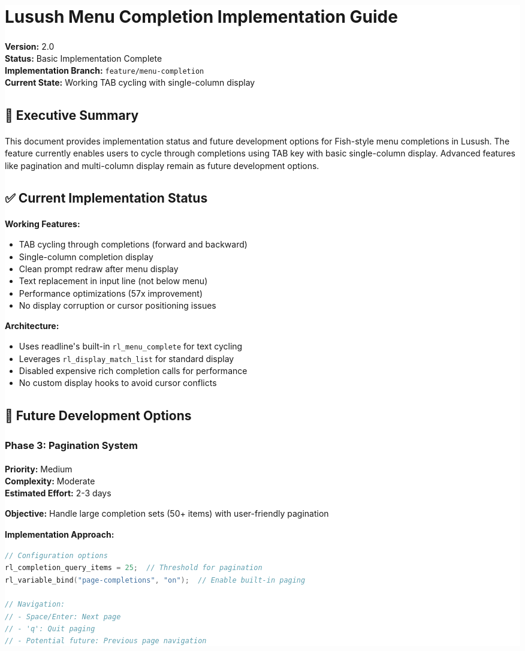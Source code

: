 # Lusush Menu Completion Implementation Guide

**Version:** 2.0  
**Status:** Basic Implementation Complete  
**Implementation Branch:** `feature/menu-completion`  
**Current State:** Working TAB cycling with single-column display  

## 🎯 Executive Summary

This document provides implementation status and future development options for Fish-style menu completions in Lusush. The feature currently enables users to cycle through completions using TAB key with basic single-column display. Advanced features like pagination and multi-column display remain as future development options.

## ✅ Current Implementation Status

**Working Features:**
- TAB cycling through completions (forward and backward)
- Single-column completion display
- Clean prompt redraw after menu display
- Text replacement in input line (not below menu)
- Performance optimizations (57x improvement)
- No display corruption or cursor positioning issues

**Architecture:**
- Uses readline's built-in `rl_menu_complete` for text cycling
- Leverages `rl_display_match_list` for standard display
- Disabled expensive rich completion calls for performance
- No custom display hooks to avoid cursor conflicts

## 🚀 Future Development Options

### Phase 3: Pagination System
**Priority:** Medium  
**Complexity:** Moderate  
**Estimated Effort:** 2-3 days

**Objective:** Handle large completion sets (50+ items) with user-friendly pagination

**Implementation Approach:**
```c
// Configuration options
rl_completion_query_items = 25;  // Threshold for pagination
rl_variable_bind("page-completions", "on");  // Enable built-in paging

// Navigation:
// - Space/Enter: Next page
// - 'q': Quit paging  
// - Potential future: Previous page navigation
```
